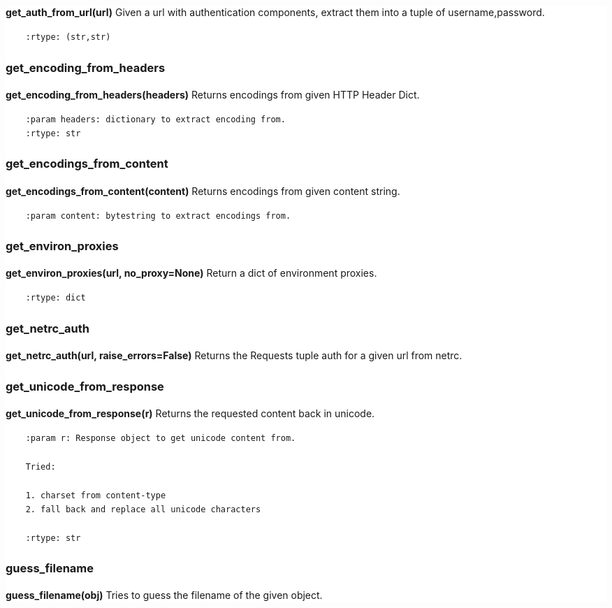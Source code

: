 <strong>get_auth_from_url(url)</strong>
        Given a url with authentication components, extract them into a tuple of
        username,password.
        
        :rtype: (str,str)
    

### get_encoding_from_headers

<strong>get_encoding_from_headers(headers)</strong>
        Returns encodings from given HTTP Header Dict.
        
        :param headers: dictionary to extract encoding from.
        :rtype: str
    

### get_encodings_from_content

<strong>get_encodings_from_content(content)</strong>
        Returns encodings from given content string.
        
        :param content: bytestring to extract encodings from.
    

### get_environ_proxies

<strong>get_environ_proxies(url, no_proxy=None)</strong>
        Return a dict of environment proxies.
        
        :rtype: dict
    

### get_netrc_auth

<strong>get_netrc_auth(url, raise_errors=False)</strong>
        Returns the Requests tuple auth for a given url from netrc.
    

### get_unicode_from_response

<strong>get_unicode_from_response(r)</strong>
        Returns the requested content back in unicode.
        
        :param r: Response object to get unicode content from.
        
        Tried:
        
        1. charset from content-type
        2. fall back and replace all unicode characters
        
        :rtype: str
    

### guess_filename

<strong>guess_filename(obj)</strong>
        Tries to guess the filename of the given object.
    
